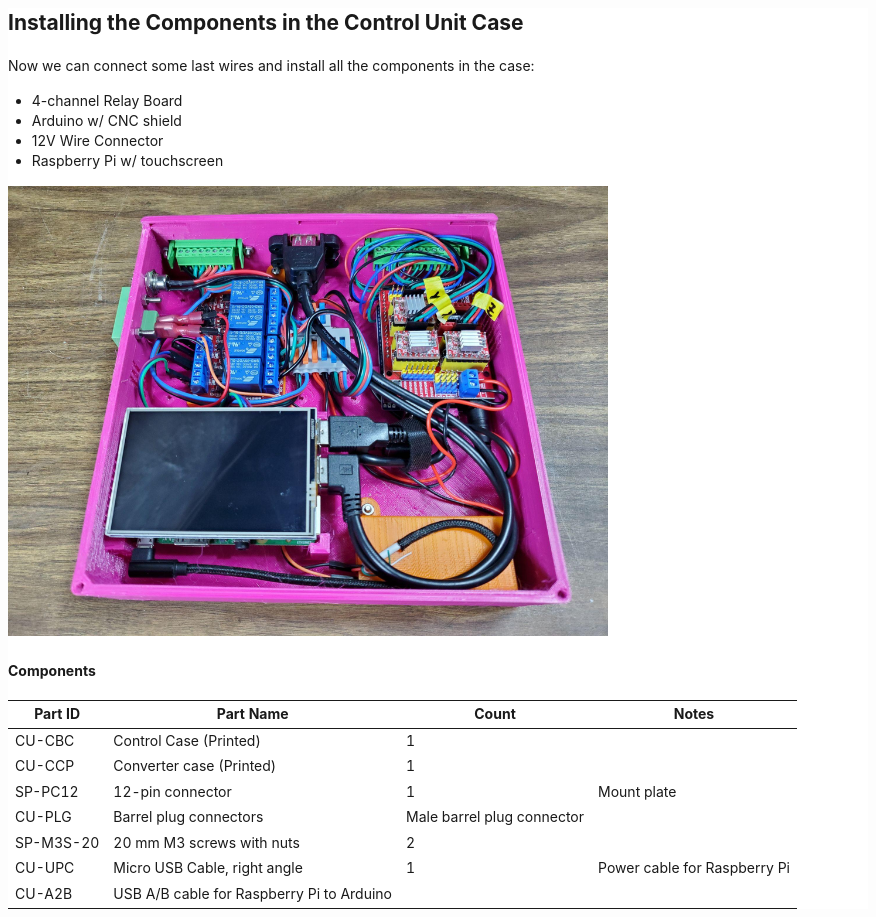
## Installing the Components in the Control Unit Case
<a name="installcase"></a>

Now we can connect some last wires and install all the components in the case:

* 4-channel Relay Board
* Arduino w/ CNC shield
* 12V Wire Connector
* Raspberry Pi w/ touchscreen


<IMG ALT="Power manifold parts" SRC="./media/control-unit/case_assembled.jpeg" width="600" />


#### **Components**

|Part ID      | Part Name     | Count | Notes |
| ------------- | ------------- |------| ----|
|CU-CBC|Control Case (Printed)|1
|CU-CCP|Converter case (Printed)|1
SP-PC12| 12-pin connector|1| Mount plate
CU-PLG|	Barrel plug connectors | Male barrel plug connector
SP-M3S-20|20 mm M3 screws with nuts| 2 |
CU-UPC|Micro USB Cable, right angle| 1 |Power cable for Raspberry Pi
CU-A2B|USB A/B cable for Raspberry Pi to Arduino|
